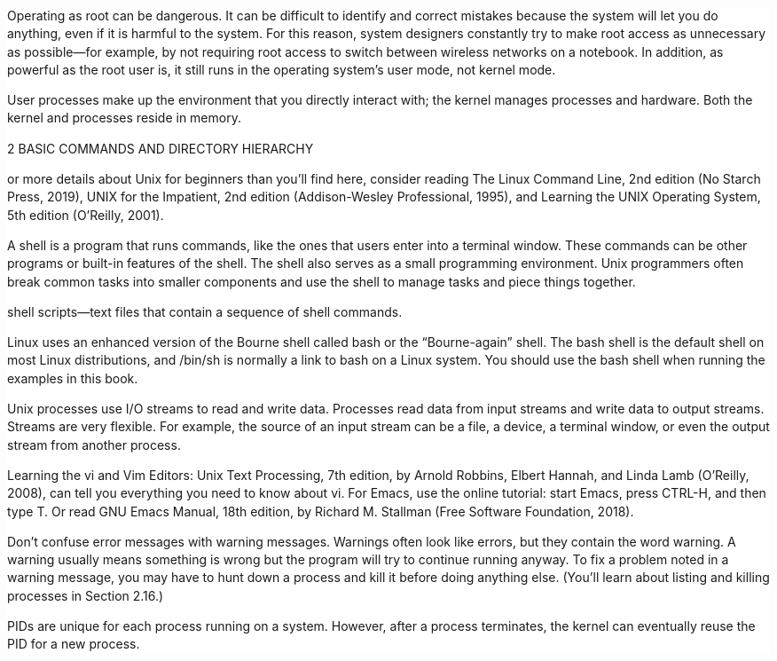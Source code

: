 Operating as root can be dangerous. It can be difficult to identify and correct mistakes because the system will let you do anything, even if it is harmful to the system. For this reason, system designers constantly try to make root access as unnecessary as possible—for example, by not requiring root access to switch between wireless networks on a notebook. In addition, as powerful as the root user is, it still runs in the operating system’s user mode, not kernel mode.

User processes make up the environment that you directly interact with; the kernel manages processes and hardware. Both the kernel and processes reside in memory.

2 BASIC COMMANDS AND DIRECTORY HIERARCHY

or more details about Unix for beginners than you’ll find here, consider reading The Linux Command Line, 2nd edition (No Starch Press, 2019), UNIX for the Impatient, 2nd edition (Addison-Wesley Professional, 1995), and Learning the UNIX Operating System, 5th edition (O’Reilly, 2001).

 A shell is a program that runs commands, like the ones that users enter into a terminal window. These commands can be other programs or built-in features of the shell. The shell also serves as a small programming environment. Unix programmers often break common tasks into smaller components and use the shell to manage tasks and piece things together.

shell scripts—text files that contain a sequence of shell commands. 

Linux uses an enhanced version of the Bourne shell called bash or the “Bourne-again” shell. The bash shell is the default shell on most Linux distributions, and /bin/sh is normally a link to bash on a Linux system. You should use the bash shell when running the examples in this book.

Unix processes use I/O streams to read and write data. Processes read data from input streams and write data to output streams. Streams are very flexible. For example, the source of an input stream can be a file, a device, a terminal window, or even the output stream from another process.

Learning the vi and Vim Editors: Unix Text Processing, 7th edition, by Arnold Robbins, Elbert Hannah, and Linda Lamb (O’Reilly, 2008), can tell you everything you need to know about vi. For Emacs, use the online tutorial: start Emacs, press CTRL-H, and then type T. Or read GNU Emacs Manual, 18th edition, by Richard M. Stallman (Free Software Foundation, 2018).

Don’t confuse error messages with warning messages. Warnings often look like errors, but they contain the word warning. A warning usually means something is wrong but the program will try to continue running anyway. To fix a problem noted in a warning message, you may have to hunt down a process and kill it before doing anything else. (You’ll learn about listing and killing processes in Section 2.16.)

PIDs are unique for each process running on a system. However, after a process terminates, the kernel can eventually reuse the PID for a new process.
















